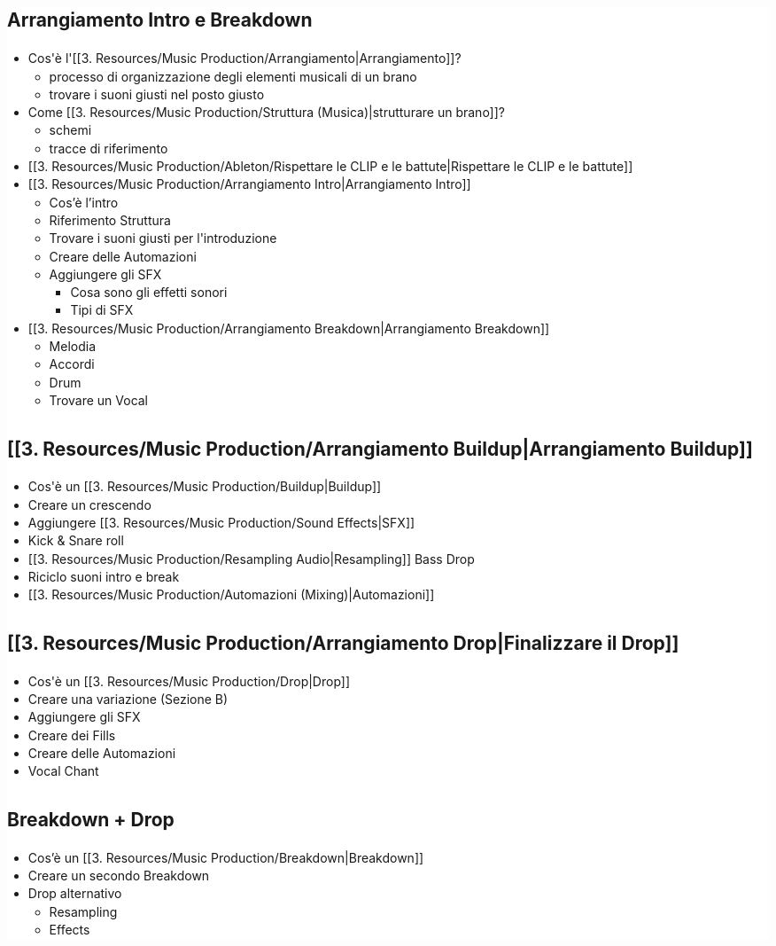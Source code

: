 
## Arrangiamento Intro e Breakdown

- Cos'è l'[[3. Resources/Music Production/Arrangiamento\|Arrangiamento]]?  
	- processo di organizzazione degli elementi musicali di un brano  
	- trovare i suoni giusti nel posto giusto  
- Come [[3. Resources/Music Production/Struttura (Musica)\|strutturare un brano]]?  
	- schemi  
	- tracce di riferimento  
- [[3. Resources/Music Production/Ableton/Rispettare le CLIP e le battute\|Rispettare le CLIP e le battute]]  
- [[3. Resources/Music Production/Arrangiamento Intro\|Arrangiamento Intro]]
	- Cos’è l’intro  
	- Riferimento Struttura  
	- Trovare i suoni giusti per l'introduzione  
	- Creare delle Automazioni  
	- Aggiungere gli SFX  
		- Cosa sono gli effetti sonori  
		- Tipi di SFX  
- [[3. Resources/Music Production/Arrangiamento Breakdown\|Arrangiamento Breakdown]]
	- Melodia  
	- Accordi  
	- Drum  
	- Trovare un Vocal

## [[3. Resources/Music Production/Arrangiamento Buildup\|Arrangiamento Buildup]]

- Cos'è un [[3. Resources/Music Production/Buildup\|Buildup]]  
- Creare un crescendo  
- Aggiungere [[3. Resources/Music Production/Sound Effects\|SFX]]  
- Kick & Snare roll  
- [[3. Resources/Music Production/Resampling Audio\|Resampling]] Bass Drop  
- Riciclo suoni intro e break  
- [[3. Resources/Music Production/Automazioni (Mixing)\|Automazioni]]

## [[3. Resources/Music Production/Arrangiamento Drop\|Finalizzare il Drop]]

- Cos'è un [[3. Resources/Music Production/Drop\|Drop]]  
- Creare una variazione (Sezione B)  
- Aggiungere gli SFX  
- Creare dei Fills  
- Creare delle Automazioni  
- Vocal Chant

## Breakdown \+ Drop

- Cos’è un [[3. Resources/Music Production/Breakdown\|Breakdown]]  
- Creare un secondo Breakdown  
- Drop alternativo  
	- Resampling  
	- Effects
